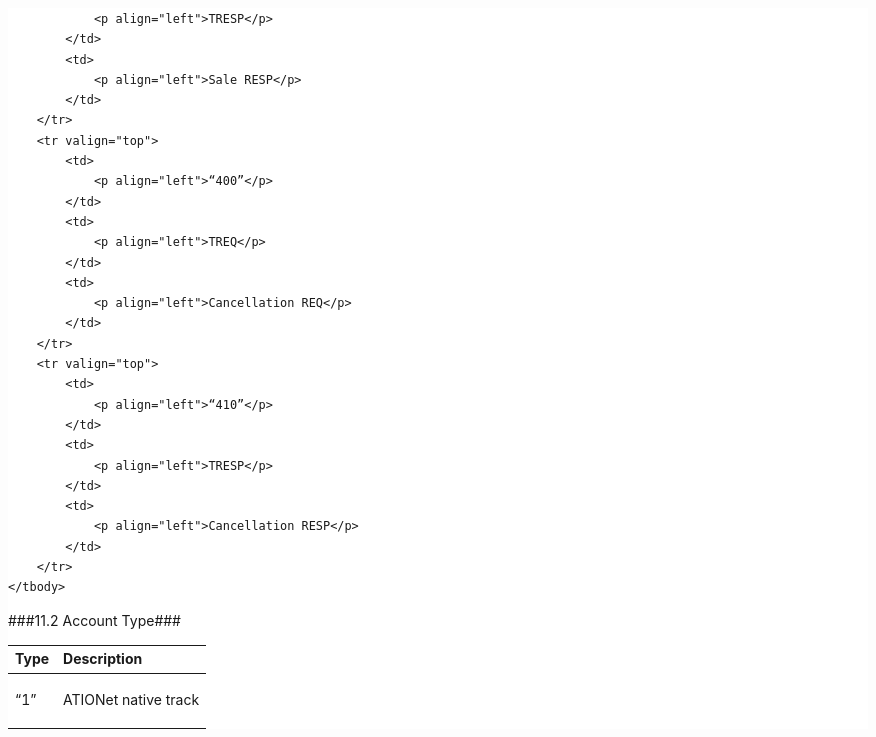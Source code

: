 				<p align="left">TRESP</p>
			</td>
			<td>
				<p align="left">Sale RESP</p>
			</td>
		</tr>
		<tr valign="top">
			<td>
				<p align="left">“400”</p>
			</td>
			<td>
				<p align="left">TREQ</p>
			</td>
			<td>
				<p align="left">Cancellation REQ</p>
			</td>
		</tr>
		<tr valign="top">
			<td>
				<p align="left">“410”</p>
			</td>
			<td>
				<p align="left">TRESP</p>
			</td>
			<td>
				<p align="left">Cancellation RESP</p>
			</td>
		</tr>
	</tbody>
</table>
	
###11.2 Account Type###

<table>
	<thead>
		<tr valign="top">
			<th align="left">
				Type
			</th>
			<th align="left">
				Description
			</th>
		</tr>
	</thead>
	<tbody>
		<tr valign="top">
			<td>
				<p align="left">“1”</p>
			</td>
			<td>
				<p align="left">ATIONet native track</p>
			</td>
		</tr>
	</tbody>
</table>	
